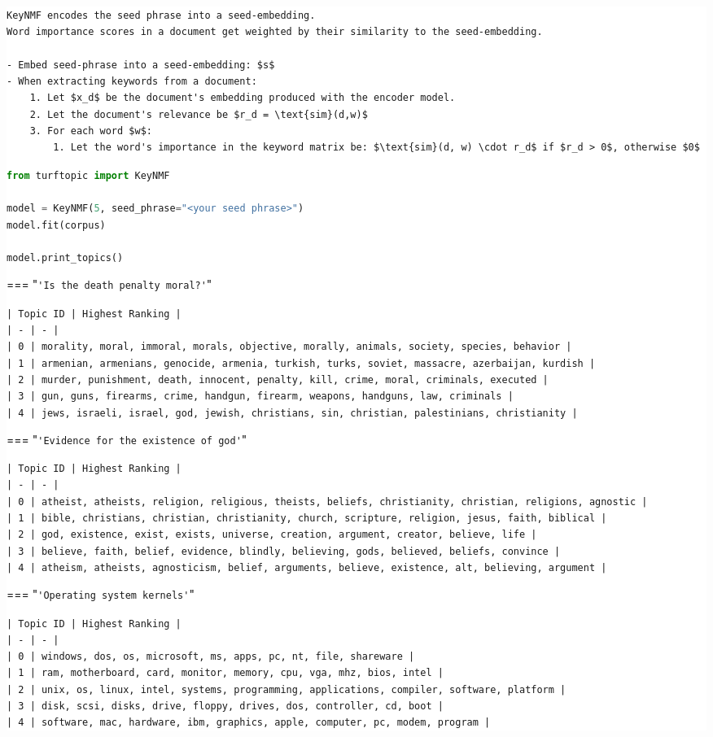     KeyNMF encodes the seed phrase into a seed-embedding.
    Word importance scores in a document get weighted by their similarity to the seed-embedding.

    - Embed seed-phrase into a seed-embedding: $s$
    - When extracting keywords from a document:
        1. Let $x_d$ be the document's embedding produced with the encoder model.
        2. Let the document's relevance be $r_d = \text{sim}(d,w)$
        3. For each word $w$:
            1. Let the word's importance in the keyword matrix be: $\text{sim}(d, w) \cdot r_d$ if $r_d > 0$, otherwise $0$

```python
from turftopic import KeyNMF

model = KeyNMF(5, seed_phrase="<your seed phrase>")
model.fit(corpus)

model.print_topics()
```


=== "`'Is the death penalty moral?'`"

    | Topic ID | Highest Ranking |
    | - | - |
    | 0 | morality, moral, immoral, morals, objective, morally, animals, society, species, behavior |
    | 1 | armenian, armenians, genocide, armenia, turkish, turks, soviet, massacre, azerbaijan, kurdish |
    | 2 | murder, punishment, death, innocent, penalty, kill, crime, moral, criminals, executed |
    | 3 | gun, guns, firearms, crime, handgun, firearm, weapons, handguns, law, criminals |
    | 4 | jews, israeli, israel, god, jewish, christians, sin, christian, palestinians, christianity |

=== "`'Evidence for the existence of god'`"

    | Topic ID | Highest Ranking |
    | - | - |
    | 0 | atheist, atheists, religion, religious, theists, beliefs, christianity, christian, religions, agnostic |
    | 1 | bible, christians, christian, christianity, church, scripture, religion, jesus, faith, biblical |
    | 2 | god, existence, exist, exists, universe, creation, argument, creator, believe, life |
    | 3 | believe, faith, belief, evidence, blindly, believing, gods, believed, beliefs, convince |
    | 4 | atheism, atheists, agnosticism, belief, arguments, believe, existence, alt, believing, argument |

=== "`'Operating system kernels'`"

    | Topic ID | Highest Ranking |
    | - | - |
    | 0 | windows, dos, os, microsoft, ms, apps, pc, nt, file, shareware |
    | 1 | ram, motherboard, card, monitor, memory, cpu, vga, mhz, bios, intel |
    | 2 | unix, os, linux, intel, systems, programming, applications, compiler, software, platform |
    | 3 | disk, scsi, disks, drive, floppy, drives, dos, controller, cd, boot |
    | 4 | software, mac, hardware, ibm, graphics, apple, computer, pc, modem, program |

